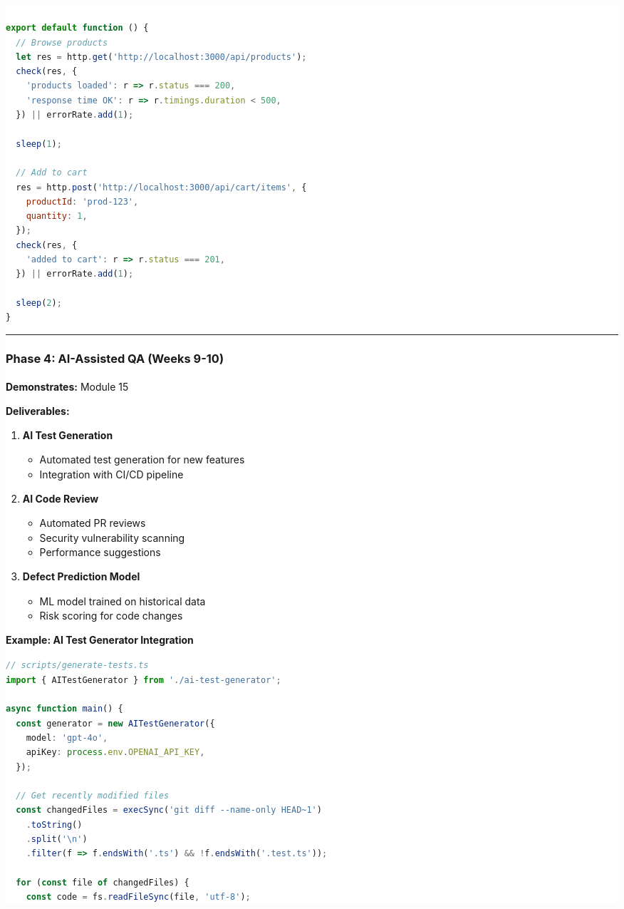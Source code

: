    ```javascript

   export default function () {
     // Browse products
     let res = http.get('http://localhost:3000/api/products');
     check(res, {
       'products loaded': r => r.status === 200,
       'response time OK': r => r.timings.duration < 500,
     }) || errorRate.add(1);

     sleep(1);

     // Add to cart
     res = http.post('http://localhost:3000/api/cart/items', {
       productId: 'prod-123',
       quantity: 1,
     });
     check(res, {
       'added to cart': r => r.status === 201,
     }) || errorRate.add(1);

     sleep(2);
   }
   ```

---

### Phase 4: AI-Assisted QA (Weeks 9-10)

**Demonstrates:** Module 15

**Deliverables:**

1. **AI Test Generation**
   - Automated test generation for new features
   - Integration with CI/CD pipeline

2. **AI Code Review**
   - Automated PR reviews
   - Security vulnerability scanning
   - Performance suggestions

3. **Defect Prediction Model**
   - ML model trained on historical data
   - Risk scoring for code changes

**Example: AI Test Generator Integration**

```typescript
// scripts/generate-tests.ts
import { AITestGenerator } from './ai-test-generator';

async function main() {
  const generator = new AITestGenerator({
    model: 'gpt-4o',
    apiKey: process.env.OPENAI_API_KEY,
  });

  // Get recently modified files
  const changedFiles = execSync('git diff --name-only HEAD~1')
    .toString()
    .split('\n')
    .filter(f => f.endsWith('.ts') && !f.endsWith('.test.ts'));

  for (const file of changedFiles) {
    const code = fs.readFileSync(file, 'utf-8');

```